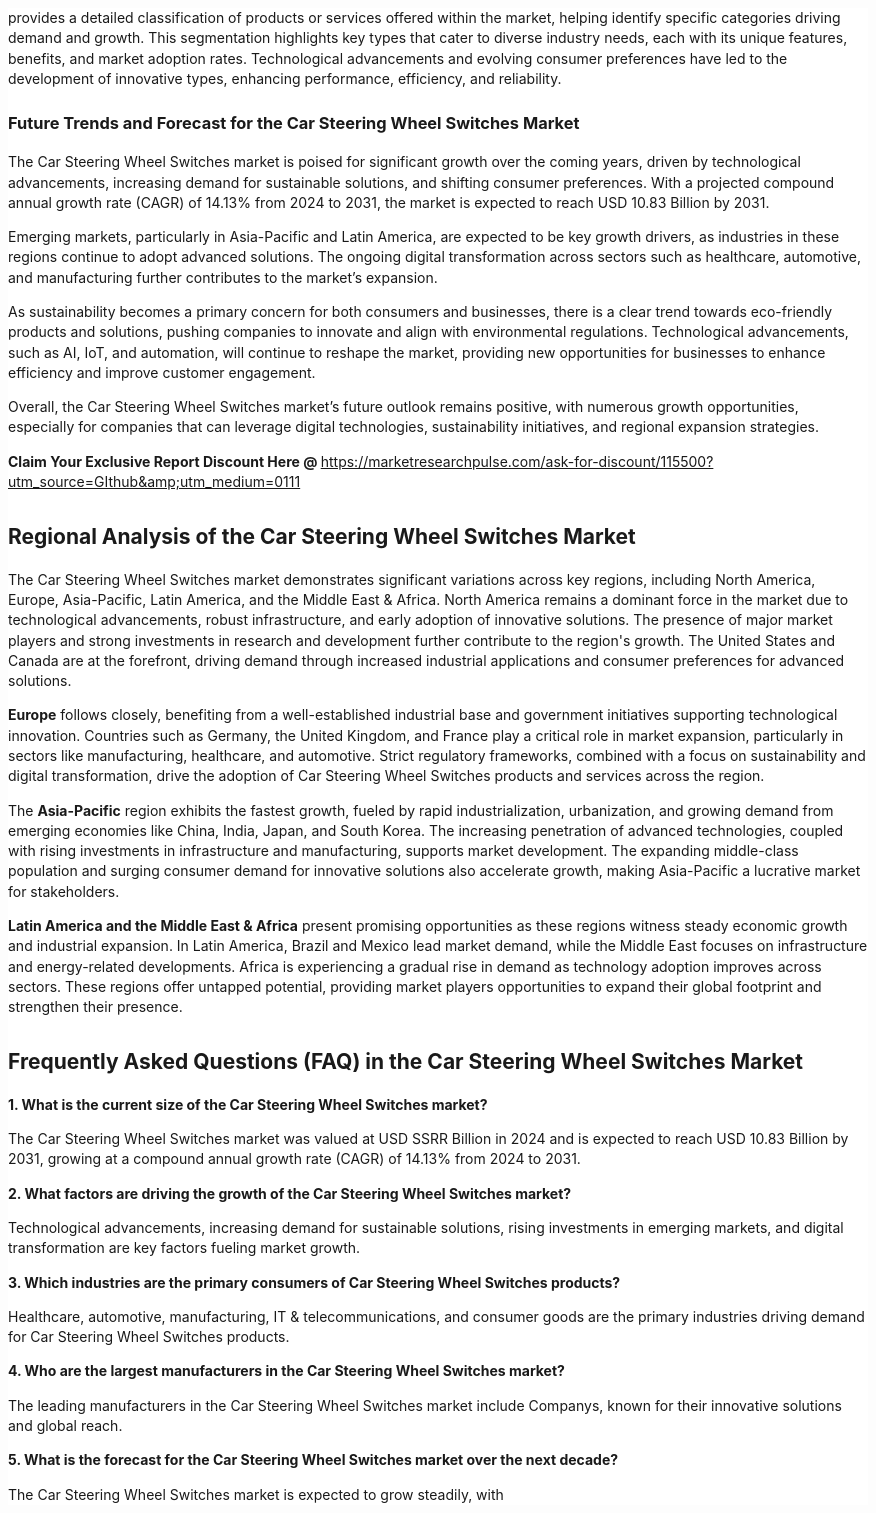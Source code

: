 provides a detailed classification of products or services offered within the market, helping identify specific categories driving demand and growth. This segmentation highlights key types that cater to diverse industry needs, each with its unique features, benefits, and market adoption rates. Technological advancements and evolving consumer preferences have led to the development of innovative types, enhancing performance, efficiency, and reliability.</p><h3>Future Trends and Forecast for the Car Steering Wheel Switches Market</h3><p>The Car Steering Wheel Switches market is poised for significant growth over the coming years, driven by technological advancements, increasing demand for sustainable solutions, and shifting consumer preferences. With a projected compound annual growth rate (CAGR) of 14.13% from 2024 to 2031, the market is expected to reach USD 10.83 Billion by 2031.</p><p>Emerging markets, particularly in Asia-Pacific and Latin America, are expected to be key growth drivers, as industries in these regions continue to adopt advanced solutions. The ongoing digital transformation across sectors such as healthcare, automotive, and manufacturing further contributes to the market&rsquo;s expansion.</p><p>As sustainability becomes a primary concern for both consumers and businesses, there is a clear trend towards eco-friendly products and solutions, pushing companies to innovate and align with environmental regulations. Technological advancements, such as AI, IoT, and automation, will continue to reshape the market, providing new opportunities for businesses to enhance efficiency and improve customer engagement.</p><p>Overall, the Car Steering Wheel Switches market&rsquo;s future outlook remains positive, with numerous growth opportunities, especially for companies that can leverage digital technologies, sustainability initiatives, and regional expansion strategies.</p><p><strong>Claim Your Exclusive Report Discount Here @ </strong><a href="https://marketresearchpulse.com/ask-for-discount/115500?utm_source=GIthub&amp;utm_medium=0111">https://marketresearchpulse.com/ask-for-discount/115500?utm_source=GIthub&amp;utm_medium=0111</a></p><h2><strong>Regional Analysis of the Car Steering Wheel Switches Market</strong></h2><p>The Car Steering Wheel Switches market demonstrates significant variations across key regions, including North America, Europe, Asia-Pacific, Latin America, and the Middle East &amp; Africa. North America remains a dominant force in the market due to technological advancements, robust infrastructure, and early adoption of innovative solutions. The presence of major market players and strong investments in research and development further contribute to the region's growth. The United States and Canada are at the forefront, driving demand through increased industrial applications and consumer preferences for advanced solutions.</p><p><strong>Europe</strong> follows closely, benefiting from a well-established industrial base and government initiatives supporting technological innovation. Countries such as Germany, the United Kingdom, and France play a critical role in market expansion, particularly in sectors like manufacturing, healthcare, and automotive. Strict regulatory frameworks, combined with a focus on sustainability and digital transformation, drive the adoption of Car Steering Wheel Switches products and services across the region.</p><p>The <strong>Asia-Pacific</strong> region exhibits the fastest growth, fueled by rapid industrialization, urbanization, and growing demand from emerging economies like China, India, Japan, and South Korea. The increasing penetration of advanced technologies, coupled with rising investments in infrastructure and manufacturing, supports market development. The expanding middle-class population and surging consumer demand for innovative solutions also accelerate growth, making Asia-Pacific a lucrative market for stakeholders.</p><p><strong>Latin America and the Middle East &amp; Africa</strong> present promising opportunities as these regions witness steady economic growth and industrial expansion. In Latin America, Brazil and Mexico lead market demand, while the Middle East focuses on infrastructure and energy-related developments. Africa is experiencing a gradual rise in demand as technology adoption improves across sectors. These regions offer untapped potential, providing market players opportunities to expand their global footprint and strengthen their presence.</p><h2><strong>Frequently Asked Questions (FAQ) in the Car Steering Wheel Switches Market</strong></h2><p><strong>1. What is the current size of the Car Steering Wheel Switches market?</strong></p><p>The Car Steering Wheel Switches market was valued at USD SSRR Billion in 2024 and is expected to reach USD 10.83 Billion by 2031, growing at a compound annual growth rate (CAGR) of 14.13% from 2024 to 2031.</p><p><strong>2. What factors are driving the growth of the Car Steering Wheel Switches market?</strong></p><p>Technological advancements, increasing demand for sustainable solutions, rising investments in emerging markets, and digital transformation are key factors fueling market growth.</p><p><strong>3. Which industries are the primary consumers of Car Steering Wheel Switches products?</strong></p><p>Healthcare, automotive, manufacturing, IT &amp; telecommunications, and consumer goods are the primary industries driving demand for Car Steering Wheel Switches products.</p><p><strong>4. Who are the largest manufacturers in the Car Steering Wheel Switches market?</strong></p><p>The leading manufacturers in the Car Steering Wheel Switches market include Companys, known for their innovative solutions and global reach.</p><p><strong>5. What is the forecast for the Car Steering Wheel Switches market over the next decade?</strong></p><p>The Car Steering Wheel Switches market is expected to grow steadily, with